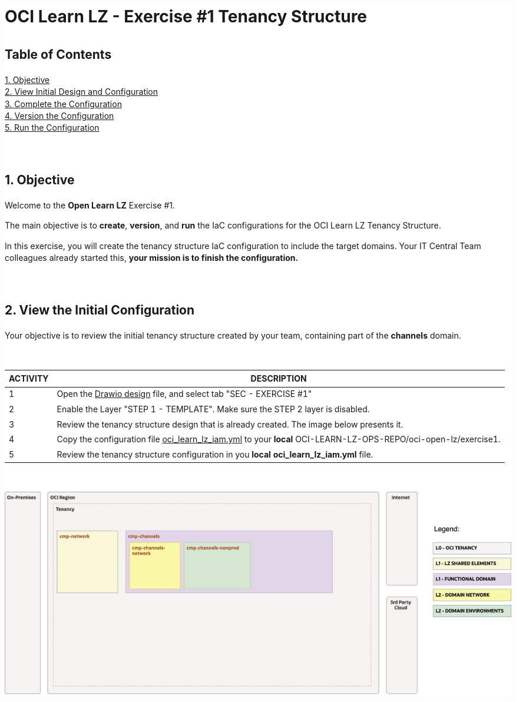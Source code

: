 # OCI Learn LZ - Exercise #1 Tenancy Structure

## **Table of Contents**

[1. Objective](#1-objective)</br>
[2. View Initial Design and Configuration](#2-view-the-initial-configuration)</br>
[3. Complete the Configuration](#3-complete-the-configuration)</br>
[4. Version the Configuration](#4-version-your-configuration)</br>
[5. Run the Configuration](#5-run-your-configuration-with-orm)</br>

&nbsp; 

## 1. Objective 

Welcome to the **Open Learn LZ** Exercise #1. 

The main objective is to **create**, **version**, and **run** the IaC configurations for the OCI Learn LZ Tenancy Structure.

In this exercise, you will create the tenancy structure IaC configuration to include the target domains. Your IT Central Team colleagues already started this, **your mission is to finish the configuration.** 

&nbsp; 

## 2. View the Initial Configuration

Your objective is to review the initial tenancy structure created by your team, containing part of the **channels** domain.

&nbsp; 

| ACTIVITY | DESCRIPTION   | 
|---|---|
| 1 | Open the [Drawio design](/examples/oci-learn-lz/OCI_Learn_LZ.drawio) file, and select tab "SEC - EXERCISE #1" |
| 2 | Enable the Layer "STEP 1 - TEMPLATE". Make sure the STEP 2 layer is disabled. |
| 3 | Review the tenancy structure design that is already created. The image below presents it. |
| 4 | Copy the configuration file [oci_learn_lz_iam.yml](/examples/oci-learn-lz/exercise1/config_yaml/oci_learn_lz_iam.yml) to your **local** OCI-LEARN-LZ-OPS-REPO/oci-open-lz/exercise1.
| 5 | Review the tenancy structure configuration in you **local**  **oci_learn_lz_iam.yml** file. |


&nbsp; 

<img src="diagrams/oci_learn_lz-exercise1-step1.jpg" alt= “” width="1200" height="value">
